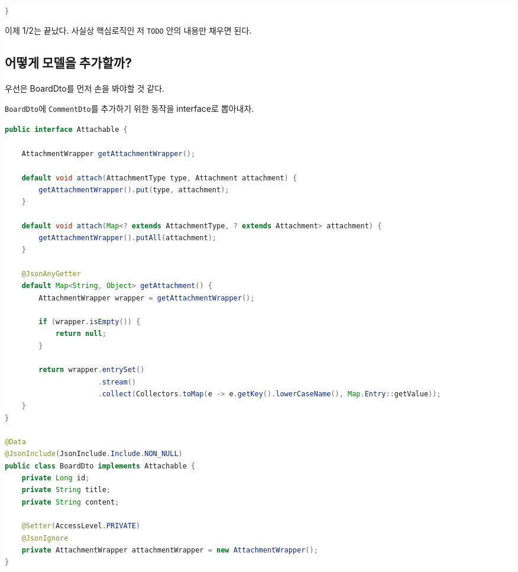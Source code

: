 ```java
}
```

이제 1/2는 끝났다. 사실상 핵심로직인 저 `TODO` 안의 내용만 채우면 된다.

## 어떻게 모델을 추가할까?

우선은 BoardDto를 먼저 손을 봐야할 것 같다.

`BoardDto`에 `CommentDto`를 추가하기 위한 동작을 interface로 뽑아내자.

```java
public interface Attachable {

    AttachmentWrapper getAttachmentWrapper();

    default void attach(AttachmentType type, Attachment attachment) {
        getAttachmentWrapper().put(type, attachment);
    }

    default void attach(Map<? extends AttachmentType, ? extends Attachment> attachment) {
        getAttachmentWrapper().putAll(attachment);
    }

    @JsonAnyGetter
    default Map<String, Object> getAttachment() {
        AttachmentWrapper wrapper = getAttachmentWrapper();

        if (wrapper.isEmpty()) {
            return null;
        }

        return wrapper.entrySet()
                      .stream()
                      .collect(Collectors.toMap(e -> e.getKey().lowerCaseName(), Map.Entry::getValue));
    }
}

@Data
@JsonInclude(JsonInclude.Include.NON_NULL)
public class BoardDto implements Attachable {
    private Long id;
    private String title;
    private String content;

    @Setter(AccessLevel.PRIVATE)
    @JsonIgnore
    private AttachmentWrapper attachmentWrapper = new AttachmentWrapper();
}
```
